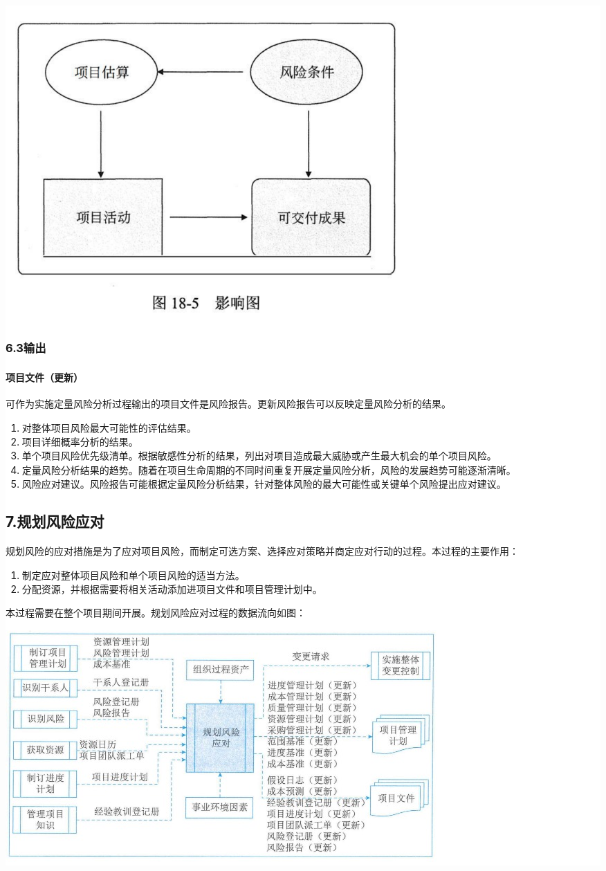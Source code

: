 ![](../../../images/08风险管理/影像图.jpg)

### 6.3输出

#### 项目文件（更新）

可作为实施定量风险分析过程输出的项目文件是风险报告。更新风险报告可以反映定量风险分析的结果。

1. 对整体项目风险最大可能性的评估结果。
2. 项目详细概率分析的结果。
3. 单个项目风险优先级清单。根据敏感性分析的结果，列出对项目造成最大威胁或产生最大机会的单个项目风险。
4. 定量风险分析结果的趋势。随着在项目生命周期的不同时间重复开展定量风险分析，风险的发展趋势可能逐渐清晰。
5. 风险应对建议。风险报告可能根据定量风险分析结果，针对整体风险的最大可能性或关键单个风险提出应对建议。

## 7.规划风险应对

规划风险的应对措施是为了应对项目风险，而制定可选方案、选择应对策略并商定应对行动的过程。本过程的主要作用：

1. 制定应对整体项目风险和单个项目风险的适当方法。
2. 分配资源，并根据需要将相关活动添加进项目文件和项目管理计划中。

本过程需要在整个项目期间开展。规划风险应对过程的数据流向如图：

![](../../../images/08风险管理/规划风险应对过程的数据流向图.jpg)
